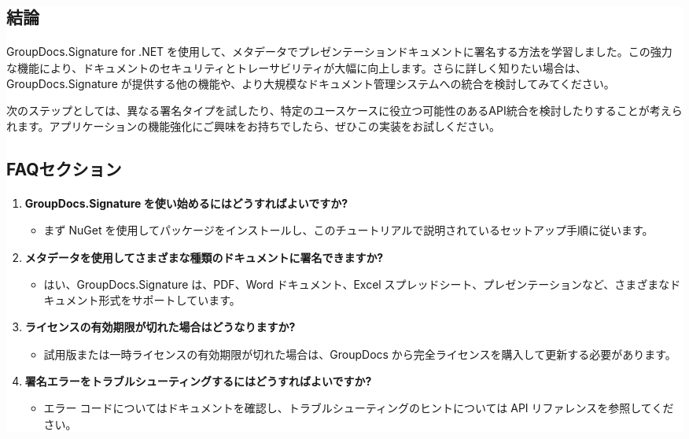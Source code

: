 ## 結論

GroupDocs.Signature for .NET を使用して、メタデータでプレゼンテーションドキュメントに署名する方法を学習しました。この強力な機能により、ドキュメントのセキュリティとトレーサビリティが大幅に向上します。さらに詳しく知りたい場合は、GroupDocs.Signature が提供する他の機能や、より大規模なドキュメント管理システムへの統合を検討してみてください。

次のステップとしては、異なる署名タイプを試したり、特定のユースケースに役立つ可能性のあるAPI統合を検討したりすることが考えられます。アプリケーションの機能強化にご興味をお持ちでしたら、ぜひこの実装をお試しください。

## FAQセクション

1. **GroupDocs.Signature を使い始めるにはどうすればよいですか?**
   - まず NuGet を使用してパッケージをインストールし、このチュートリアルで説明されているセットアップ手順に従います。

2. **メタデータを使用してさまざまな種類のドキュメントに署名できますか?**
   - はい、GroupDocs.Signature は、PDF、Word ドキュメント、Excel スプレッドシート、プレゼンテーションなど、さまざまなドキュメント形式をサポートしています。

3. **ライセンスの有効期限が切れた場合はどうなりますか?**
   - 試用版または一時ライセンスの有効期限が切れた場合は、GroupDocs から完全ライセンスを購入して更新する必要があります。

4. **署名エラーをトラブルシューティングするにはどうすればよいですか?**
   - エラー コードについてはドキュメントを確認し、トラブルシューティングのヒントについては API リファレンスを参照してください。